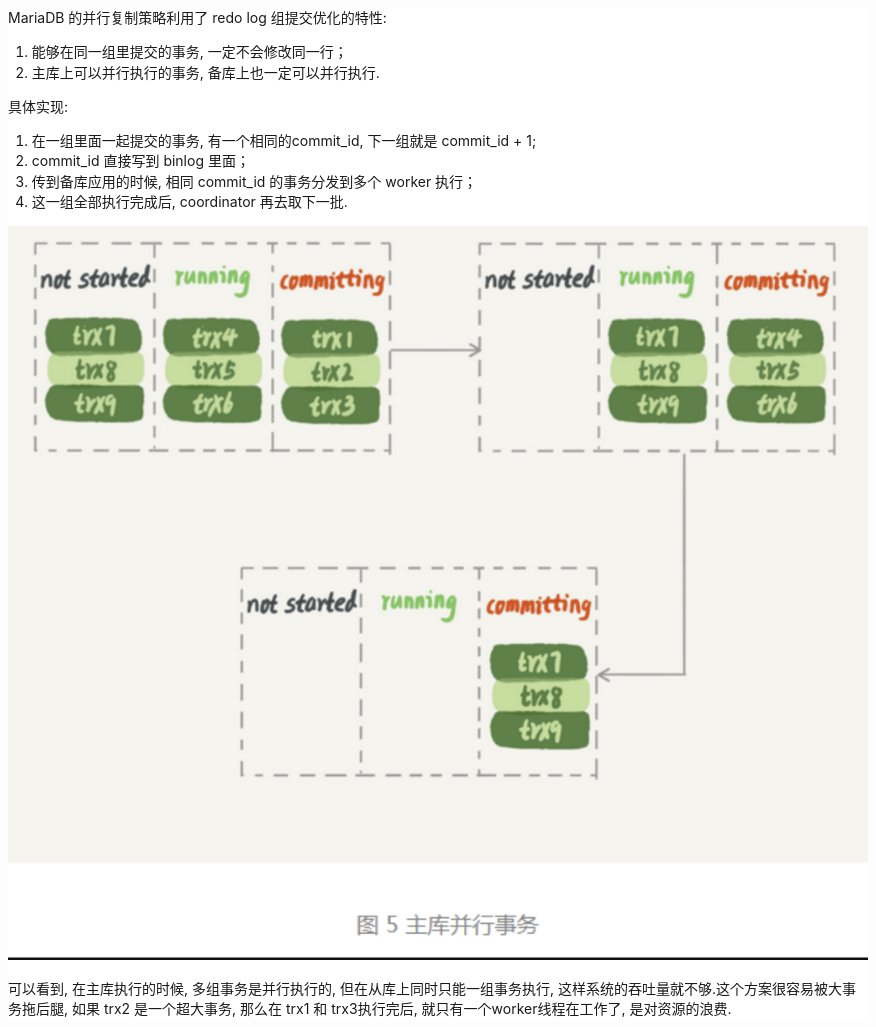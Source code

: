 MariaDB 的并行复制策略利用了 redo log 组提交优化的特性: 

1. 能够在同一组里提交的事务, 一定不会修改同一行；
2. 主库上可以并行执行的事务, 备库上也一定可以并行执行.

具体实现:  

1. 在一组里面一起提交的事务, 有一个相同的commit_id, 下一组就是 commit_id + 1;
2. commit_id 直接写到 binlog 里面；
3. 传到备库应用的时候, 相同 commit_id 的事务分发到多个 worker 执行；
4. 这一组全部执行完成后, coordinator 再去取下一批.

![](/img/20210519_4.png)

可以看到, 在主库执行的时候, 多组事务是并行执行的, 但在从库上同时只能一组事务执行, 这样系统的吞吐量就不够.这个方案很容易被大事务拖后腿, 如果 trx2 是一个超大事务, 那么在 trx1 和 trx3执行完后, 就只有一个worker线程在工作了, 是对资源的浪费.
